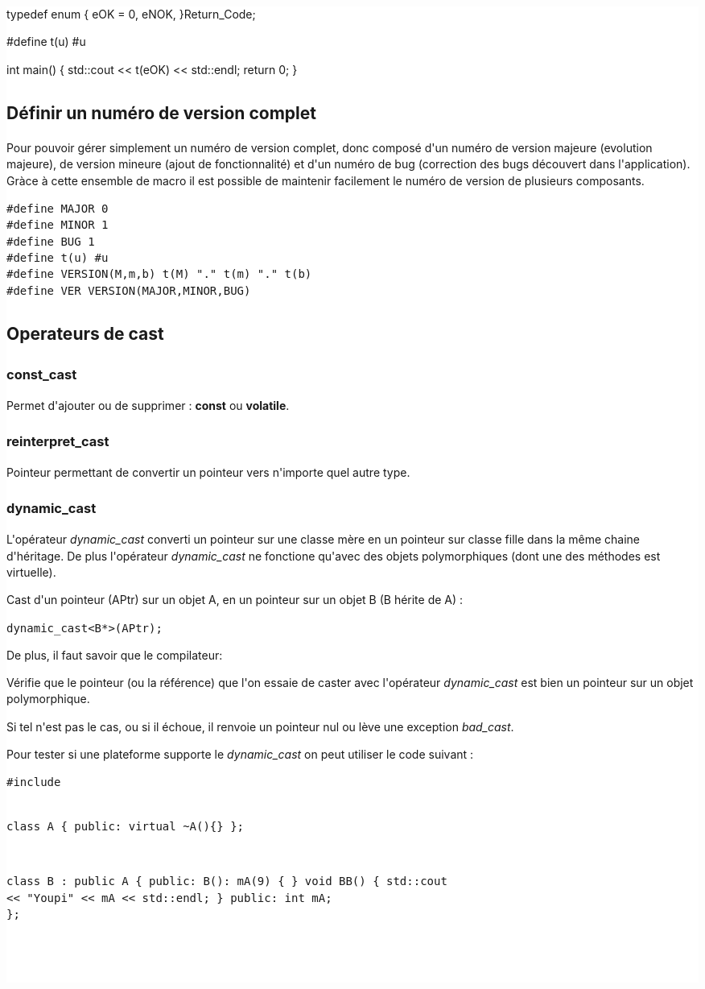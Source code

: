 typedef enum
{
eOK = 0,
eNOK,
}Return_Code;

#define t(u) #u

int main()
{
std::cout &lt;&lt; t(eOK) &lt;&lt; std::endl;
return 0;
}</pre>
<h2>Définir un numéro de version complet</h2>
<p>Pour pouvoir gérer simplement un numéro de version complet, donc composé d'un numéro de version majeure (evolution majeure), de version mineure (ajout de fonctionnalité) et d'un numéro de bug (correction des bugs découvert dans l'application). Gràce à cette ensemble de macro il est possible de maintenir facilement le numéro de version de plusieurs composants.</p>
<pre class="brush:cpp">#define MAJOR 0
#define MINOR 1
#define BUG 1
#define t(u) #u
#define VERSION(M,m,b) t(M) "." t(m) "." t(b)
#define VER VERSION(MAJOR,MINOR,BUG)</pre>
<h2>Operateurs de cast</h2>
<h3>const_cast</h3>
<p>Permet d'ajouter ou de supprimer : <strong>const</strong> ou <strong>volatile</strong>.</p>
<h3>reinterpret_cast</h3>
<p>Pointeur permettant de convertir un pointeur vers n'importe quel autre type.</p>
<h3>dynamic_cast</h3>
<p>L'opérateur <em>dynamic_cast</em> converti un pointeur sur une classe mère en un pointeur sur classe fille dans la même chaine d'héritage. De plus l'opérateur <em>dynamic_cast</em> ne fonctione qu'avec des objets polymorphiques (dont une des méthodes est virtuelle).</p>
<p>Cast d'un pointeur (APtr) sur un objet A, en un pointeur sur un objet B (B hérite de A) :</p>
<pre class="brush:cpp">dynamic_cast&lt;B*&gt;(APtr);</pre>
<p>De plus, il faut savoir que le compilateur:</p>
<p>Vérifie que le pointeur (ou la référence) que l'on essaie de caster avec l'opérateur <em>dynamic_cast</em> est bien un pointeur sur un objet polymorphique.</p>
<p>Si tel n'est pas le cas, ou si il échoue, il renvoie un pointeur nul ou lève une exception <em>bad_cast</em>.</p>
<p>Pour tester si une plateforme supporte le <em>dynamic_cast</em> on peut utiliser le code suivant :</p>
<pre class="brush:cpp">#include 

class A
{
  public:
    virtual ~A(){}
};

class B : public A
{
  public:
    B():
    mA(9)
    {
    }
    void BB()
    {
      std::cout &lt;&lt; "Youpi" &lt;&lt; mA &lt;&lt; std::endl;
    }
  public:
    int mA;
};
